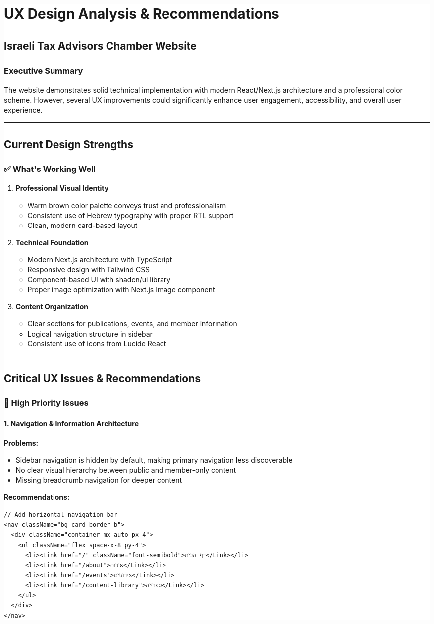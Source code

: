 # UX Design Analysis & Recommendations
## Israeli Tax Advisors Chamber Website

### Executive Summary
The website demonstrates solid technical implementation with modern React/Next.js architecture and a professional color scheme. However, several UX improvements could significantly enhance user engagement, accessibility, and overall user experience.

---

## Current Design Strengths

### ✅ What's Working Well

1. **Professional Visual Identity**
   - Warm brown color palette conveys trust and professionalism
   - Consistent use of Hebrew typography with proper RTL support
   - Clean, modern card-based layout

2. **Technical Foundation**
   - Modern Next.js architecture with TypeScript
   - Responsive design with Tailwind CSS
   - Component-based UI with shadcn/ui library
   - Proper image optimization with Next.js Image component

3. **Content Organization**
   - Clear sections for publications, events, and member information
   - Logical navigation structure in sidebar
   - Consistent use of icons from Lucide React

---

## Critical UX Issues & Recommendations

### 🚨 High Priority Issues

#### 1. Navigation & Information Architecture

**Problems:**
- Sidebar navigation is hidden by default, making primary navigation less discoverable
- No clear visual hierarchy between public and member-only content
- Missing breadcrumb navigation for deeper content

**Recommendations:**
```tsx
// Add horizontal navigation bar
<nav className="bg-card border-b">
  <div className="container mx-auto px-4">
    <ul className="flex space-x-8 py-4">
      <li><Link href="/" className="font-semibold">דף הבית</Link></li>
      <li><Link href="/about">אודות</Link></li>
      <li><Link href="/events">אירועים</Link></li>
      <li><Link href="/content-library">ספרייה</Link></li>
    </ul>
  </div>
</nav>
```
